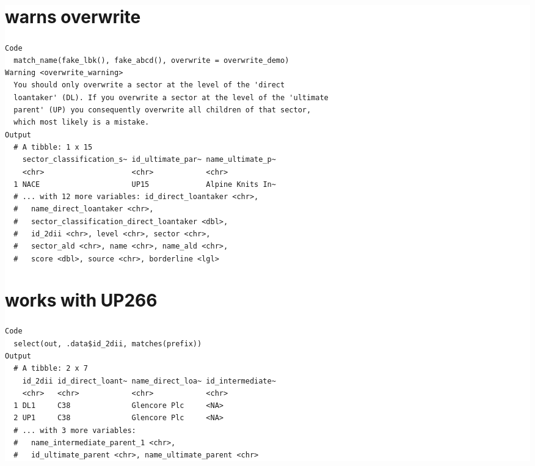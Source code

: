 # warns overwrite

    Code
      match_name(fake_lbk(), fake_abcd(), overwrite = overwrite_demo)
    Warning <overwrite_warning>
      You should only overwrite a sector at the level of the 'direct
      loantaker' (DL). If you overwrite a sector at the level of the 'ultimate
      parent' (UP) you consequently overwrite all children of that sector,
      which most likely is a mistake.
    Output
      # A tibble: 1 x 15
        sector_classification_s~ id_ultimate_par~ name_ultimate_p~
        <chr>                    <chr>            <chr>           
      1 NACE                     UP15             Alpine Knits In~
      # ... with 12 more variables: id_direct_loantaker <chr>,
      #   name_direct_loantaker <chr>,
      #   sector_classification_direct_loantaker <dbl>,
      #   id_2dii <chr>, level <chr>, sector <chr>,
      #   sector_ald <chr>, name <chr>, name_ald <chr>,
      #   score <dbl>, source <chr>, borderline <lgl>

# works with UP266

    Code
      select(out, .data$id_2dii, matches(prefix))
    Output
      # A tibble: 2 x 7
        id_2dii id_direct_loant~ name_direct_loa~ id_intermediate~
        <chr>   <chr>            <chr>            <chr>           
      1 DL1     C38              Glencore Plc     <NA>            
      2 UP1     C38              Glencore Plc     <NA>            
      # ... with 3 more variables:
      #   name_intermediate_parent_1 <chr>,
      #   id_ultimate_parent <chr>, name_ultimate_parent <chr>

